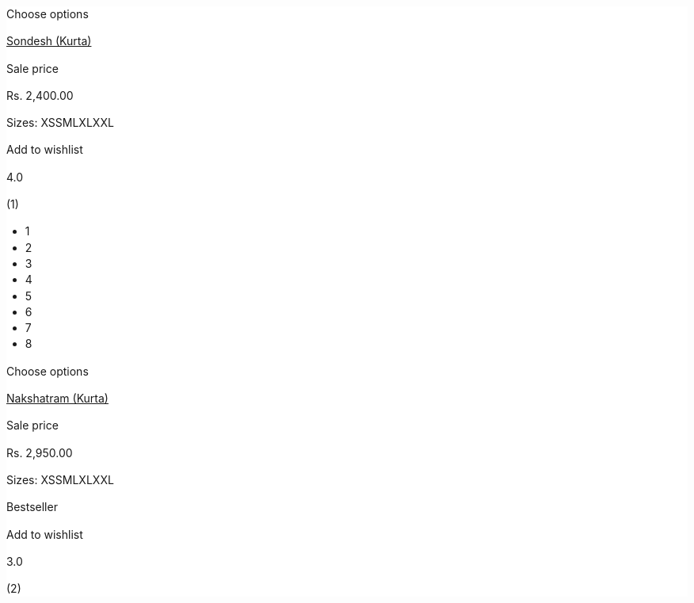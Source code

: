 Choose options

[Sondesh (Kurta)](/products/sondesh)

Sale price

Rs. 2,400.00

Sizes: XSSMLXLXXL

Add to wishlist

4.0

(1)

[](/products/nakshatram)

[](/products/nakshatram)

[](/products/nakshatram)

[](/products/nakshatram)

[](/products/nakshatram)

[](/products/nakshatram)

[](/products/nakshatram)

[](/products/nakshatram)

[](/products/nakshatram)

- 1
- 2
- 3
- 4
- 5
- 6
- 7
- 8

Choose options

[Nakshatram (Kurta)](/products/nakshatram)

Sale price

Rs. 2,950.00

Sizes: XSSMLXLXXL

Bestseller

Add to wishlist

3.0

(2)

[](/products/open-secret)

[](/products/open-secret)
